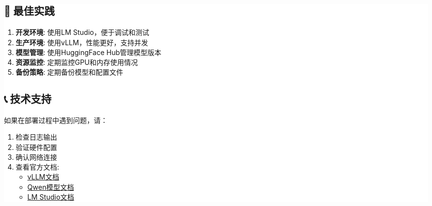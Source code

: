 ## 🎯 最佳实践

1. **开发环境**: 使用LM Studio，便于调试和测试
2. **生产环境**: 使用vLLM，性能更好，支持并发
3. **模型管理**: 使用HuggingFace Hub管理模型版本
4. **资源监控**: 定期监控GPU和内存使用情况
5. **备份策略**: 定期备份模型和配置文件

## 📞 技术支持

如果在部署过程中遇到问题，请：

1. 检查日志输出
2. 验证硬件配置
3. 确认网络连接
4. 查看官方文档:
   - [vLLM文档](https://docs.vllm.ai/)
   - [Qwen模型文档](https://github.com/QwenLM/Qwen)
   - [LM Studio文档](https://lmstudio.ai/docs)